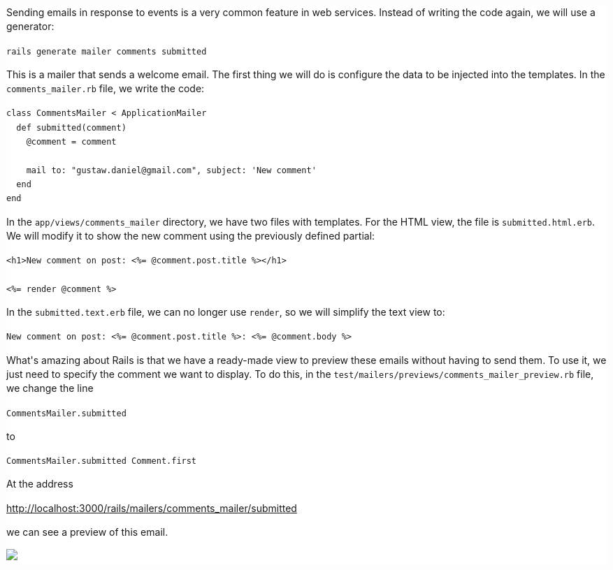 Sending emails in response to events is a very common feature in web services. Instead of writing the code again, we will use a generator:

```
rails generate mailer comments submitted
```

This is a mailer that sends a welcome email. The first thing we will do is configure the data to be injected into the templates. In the `comments_mailer.rb` file, we write the code:

```
class CommentsMailer < ApplicationMailer
  def submitted(comment)
    @comment = comment

    mail to: "gustaw.daniel@gmail.com", subject: 'New comment'
  end
end
```

In the `app/views/comments_mailer` directory, we have two files with templates. For the HTML view, the file is `submitted.html.erb`. We will modify it to show the new comment using the previously defined partial:

```
<h1>New comment on post: <%= @comment.post.title %></h1>

<%= render @comment %>
```

In the `submitted.text.erb` file, we can no longer use `render`, so we will simplify the text view to:

```
New comment on post: <%= @comment.post.title %>: <%= @comment.body %>
```

What's amazing about Rails is that we have a ready-made view to preview these emails without having to send them. To use it, we just need to specify the comment we want to display. To do this, in the `test/mailers/previews/comments_mailer_preview.rb` file, we change the line

```
CommentsMailer.submitted
```

to

```
CommentsMailer.submitted Comment.first
```

At the address

[http://localhost:3000/rails/mailers/comments\_mailer/submitted](http://localhost:3000/rails/mailers/comments_mailer/submitted)

we can see a preview of this email.

![](./Screenshot-from-2021-04-18-19-17-35-1.png)
